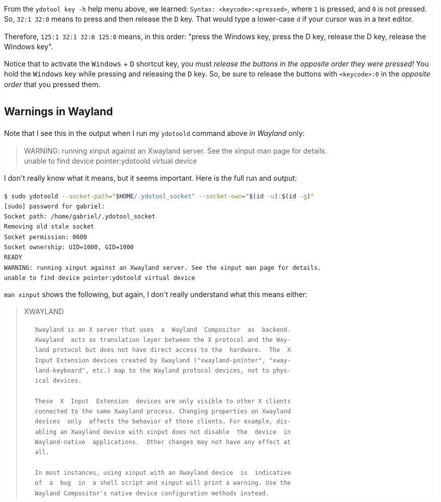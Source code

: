 From the `ydotool key -h` help menu above, we learned: `Syntax: <keycode>:<pressed>`, where `1` is pressed, and `0` is not pressed. So, `32:1 32:0` means to press and then release the <kbd>D</kbd> key. That would type a lower-case `d` if your cursor was in a text editor. 

Therefore, `125:1 32:1 32:0 125:0` means, in this order: "press the Windows key, press the D key, release the D key, release the Windows key". 

Notice that to activate the <kbd>Windows</kbd> + <kbd>D</kbd> shortcut key, you must _release the buttons in the opposite order they were pressed!_ You hold the <kbd>Windows</kbd> key while pressing and releasing the <kbd>D</kbd> key. So, be sure to release the buttons with `<keycode>:0` in the _opposite order_ that you pressed them.


## Warnings in Wayland

Note that I see this in the output when I run my `ydotoold` command above _in Wayland_ only:

> WARNING: running xinput against an Xwayland server. See the xinput man page for details.  
> unable to find device pointer:ydotoold virtual device

I don't really know what it means, but it seems important. Here is the full run and output:
```bash
$ sudo ydotoold --socket-path="$HOME/.ydotool_socket" --socket-own="$(id -u):$(id -g)"
[sudo] password for gabriel: 
Socket path: /home/gabriel/.ydotool_socket
Removing old stale socket
Socket permission: 0600
Socket ownership: UID=1000, GID=1000
READY
WARNING: running xinput against an Xwayland server. See the xinput man page for details.
unable to find device pointer:ydotoold virtual device
```

`man xinput` shows the following, but again, I don't really understand what this means either:

> XWAYLAND
>
>        Xwayland is an X server that uses  a  Wayland  Compositor  as  backend.
>        Xwayland  acts as translation layer between the X protocol and the Way‐
>        land protocol but does not have direct access to the  hardware.  The  X
>        Input Extension devices created by Xwayland ("xwayland-pointer", "xway‐
>        land-keyboard", etc.) map to the Wayland protocol devices, not to phys‐
>        ical devices.
> 
>        These  X  Input  Extension  devices are only visible to other X clients
>        connected to the same Xwayland process. Changing properties on Xwayland
>        devices  only  affects the behavior of those clients. For example, dis‐
>        abling an Xwayland device with xinput does not disable  the  device  in
>        Wayland-native  applications.  Other changes may not have any effect at
>        all.
> 
>        In most instances, using xinput with an Xwayland device  is  indicative
>        of  a  bug  in  a shell script and xinput will print a warning. Use the
>        Wayland Compositor's native device configuration methods instead.
